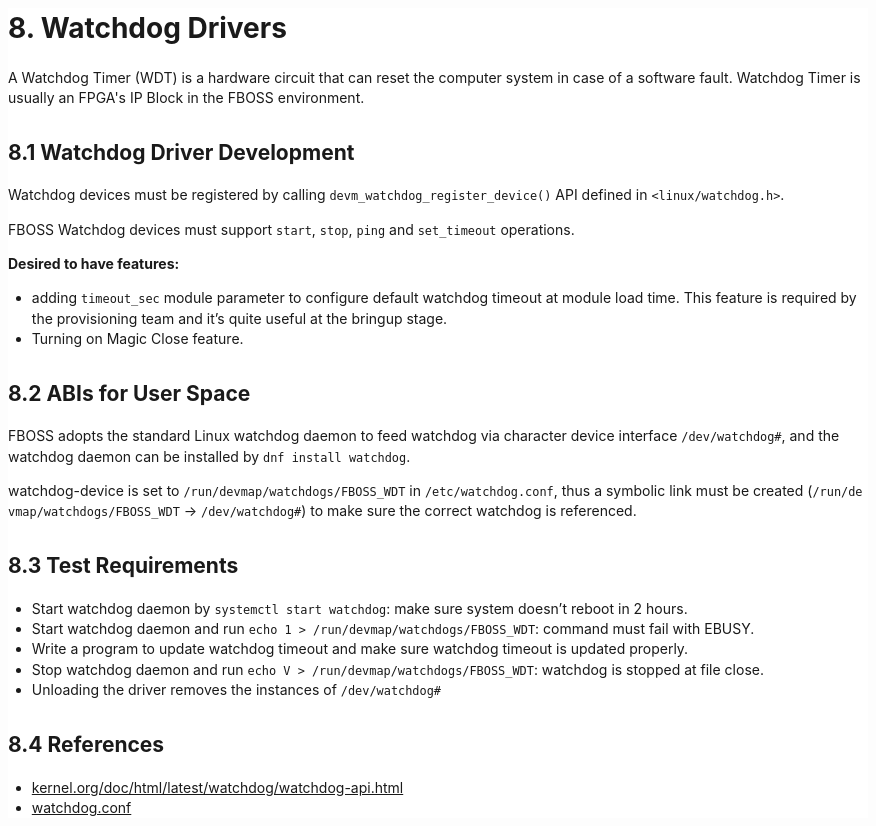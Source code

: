 
# 8. Watchdog Drivers

A Watchdog Timer (WDT) is a hardware circuit that can reset the computer system
in case of a software fault. Watchdog Timer is usually an FPGA's IP Block in the
FBOSS environment.


## 8.1 Watchdog Driver Development

Watchdog devices must be registered by calling `devm_watchdog_register_device()`
API defined in `<linux/watchdog.h>`.

FBOSS Watchdog devices must support `start`, `stop`, `ping` and `set_timeout`
operations.

**Desired to have features:**

* adding `timeout_sec` module parameter to configure default watchdog timeout at
module load time. This feature is required by the provisioning team and it’s
quite useful at the bringup stage.
* Turning on Magic Close feature.


## 8.2 ABIs for User Space

FBOSS adopts the standard Linux watchdog daemon to feed watchdog via character
device interface `/dev/watchdog#`, and the watchdog daemon can be installed by
`dnf install watchdog`.

watchdog-device is set to `/run/devmap/watchdogs/FBOSS_WDT` in
`/etc/watchdog.conf`, thus a symbolic link must be created
(`/run/devmap/watchdogs/FBOSS_WDT` → `/dev/watchdog#`) to make sure the correct
watchdog is referenced.


## 8.3 Test Requirements

* Start watchdog daemon by `systemctl start watchdog`: make sure system doesn’t
reboot in 2 hours.
* Start watchdog daemon and run `echo 1 > /run/devmap/watchdogs/FBOSS_WDT`:
command must fail with EBUSY.
* Write a program to update watchdog timeout and make sure watchdog timeout is
updated properly.
* Stop watchdog daemon and run `echo V > /run/devmap/watchdogs/FBOSS_WDT`:
watchdog is stopped at file close.
* Unloading the driver removes the instances of `/dev/watchdog#`


## 8.4 References

* [kernel.org/doc/html/latest/watchdog/watchdog-api.html](https://www.kernel.org/doc/html/latest/watchdog/watchdog-api.html)
* [watchdog.conf](https://linux.die.net/man/5/watchdog.conf)
